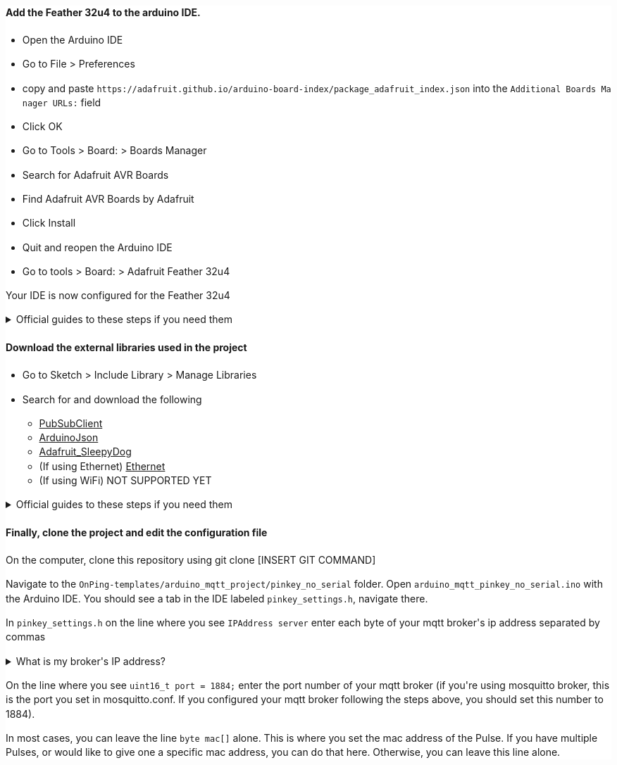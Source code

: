 <h4>Add the Feather 32u4 to the arduino IDE.</h4>

* Open the Arduino IDE

* Go to File > Preferences

* copy and paste `https://adafruit.github.io/arduino-board-index/package_adafruit_index.json` into the `Additional Boards Manager URLs:` field 

* Click OK

* Go to Tools > Board: > Boards Manager

* Search for Adafruit AVR Boards

* Find Adafruit AVR Boards by Adafruit

* Click Install

* Quit and reopen the Arduino IDE

* Go to tools > Board: > Adafruit Feather 32u4

Your IDE is now configured for the Feather 32u4

<details><summary>Official guides to these steps if you need them</summary></details>

<h4>Download the external libraries used in the project</h4>

* Go to Sketch > Include Library > Manage Libraries

* Search for and download the following

	* [PubSubClient](https://www.arduino.cc/reference/en/libraries/pubsubclient/)
	* [ArduinoJson](https://arduinojson.org/)
	* [Adafruit_SleepyDog](https://reference.arduino.cc/reference/en/libraries/adafruit-sleepydog-library/)
	* (If using Ethernet) [Ethernet](https://www.arduino.cc/reference/en/libraries/ethernet/)
	* (If using WiFi) NOT SUPPORTED YET

<details><summary>Official guides to these steps if you need them</summary></details>

<h4>Finally, clone the project and edit the configuration file</h4>

On the computer, clone this repository using git clone [INSERT GIT COMMAND]

Navigate to the `OnPing-templates/arduino_mqtt_project/pinkey_no_serial` folder. Open `arduino_mqtt_pinkey_no_serial.ino` with the Arduino IDE. You should see a tab in the IDE labeled `pinkey_settings.h`, navigate there.

In `pinkey_settings.h` on the line where you see `IPAddress server` enter each byte of your mqtt broker's ip address separated by commas 

<details><summary>What is my broker's IP address?</summary></details>

On the line where you see `uint16_t port = 1884;` enter the port number of your mqtt broker (if you're using mosquitto broker, this is the port you set in mosquitto.conf. If you configured your mqtt broker following the steps above, you should set this number to 1884).

In most cases, you can leave the line `byte mac[]` alone. This is where you set the mac address of the Pulse. If you have multiple Pulses, or would like to give one a specific mac address, you can do that here. Otherwise, you can leave this line alone.
